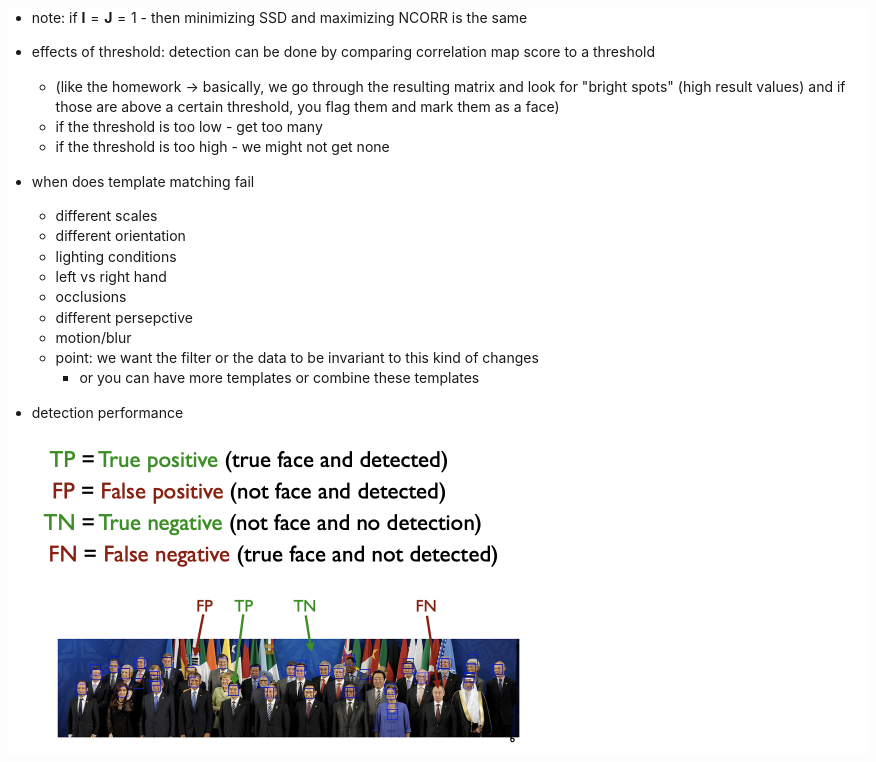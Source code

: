   - note: if $\textbf{I} = \textbf{J} = 1$ - then minimizing SSD and maximizing NCORR is the same

- effects of threshold: detection can be done by comparing correlation map score to a threshold

  - (like the homework &rightarrow; basically, we go through the resulting matrix and look for "bright spots" (high result values) and if those are above a certain threshold, you flag them and mark them as a face)
  - if the threshold is too low - get too many
  - if the threshold is too high - we might not get none

- when does template matching fail

  - different scales 
  - different orientation
  - lighting conditions
  - left vs right hand
  - occlusions
  - different persepctive
  - motion/blur
  - point: we want the filter or the data to be invariant to this kind of changes
    - or you can have more templates or combine these templates

- detection performance

  <img src="pictures/image-20230928170500571.png" alt="image-20230928170500571" style="zoom:50%;" />	

  <img src="pictures/image-20230928170512166.png" alt="image-20230928170512166" style="zoom:50%;" />	
